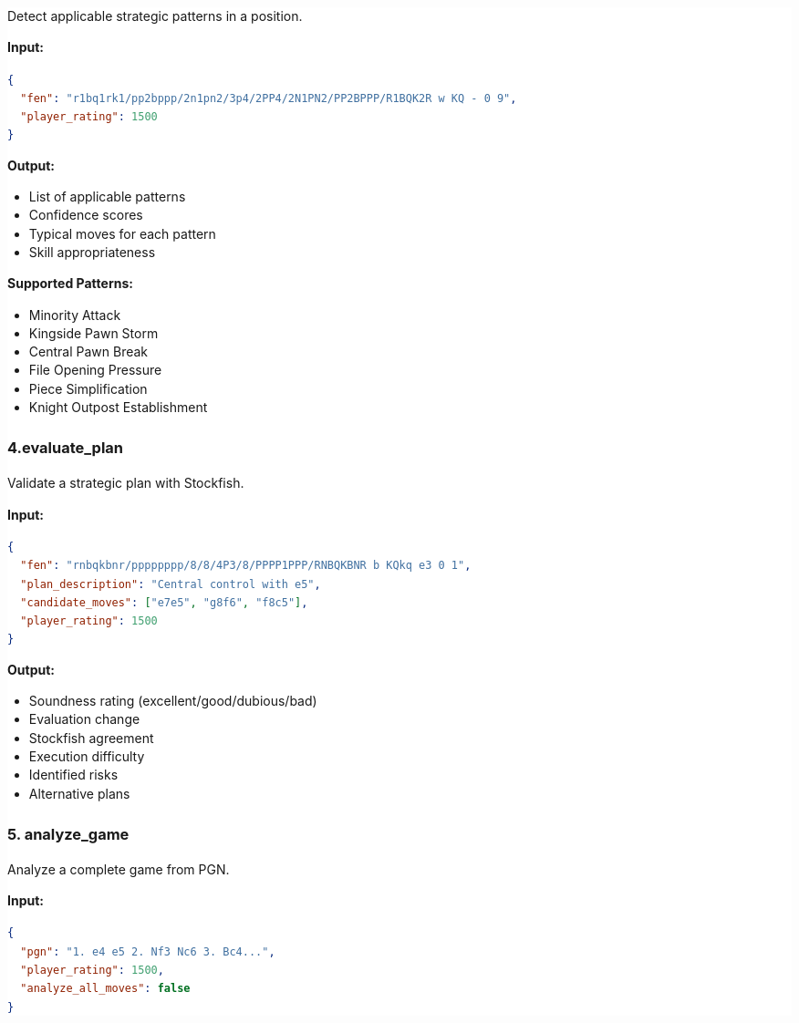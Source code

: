 Detect applicable strategic patterns in a position.

**Input:**
```json
{
  "fen": "r1bq1rk1/pp2bppp/2n1pn2/3p4/2PP4/2N1PN2/PP2BPPP/R1BQK2R w KQ - 0 9",
  "player_rating": 1500
}
```
**Output:**

- List of applicable patterns
- Confidence scores
- Typical moves for each pattern
- Skill appropriateness

**Supported Patterns:**

- Minority Attack
- Kingside Pawn Storm
- Central Pawn Break
- File Opening Pressure
- Piece Simplification
- Knight Outpost Establishment


### 4.**evaluate_plan**

Validate a strategic plan with Stockfish.

**Input:**

```json
{
  "fen": "rnbqkbnr/pppppppp/8/8/4P3/8/PPPP1PPP/RNBQKBNR b KQkq e3 0 1",
  "plan_description": "Central control with e5",
  "candidate_moves": ["e7e5", "g8f6", "f8c5"],
  "player_rating": 1500
}
```
**Output:**

- Soundness rating (excellent/good/dubious/bad)
- Evaluation change
- Stockfish agreement
- Execution difficulty
- Identified risks
- Alternative plans


### 5. **analyze_game**

Analyze a complete game from PGN.

**Input:**

```json
{
  "pgn": "1. e4 e5 2. Nf3 Nc6 3. Bc4...",
  "player_rating": 1500,
  "analyze_all_moves": false
}
```
